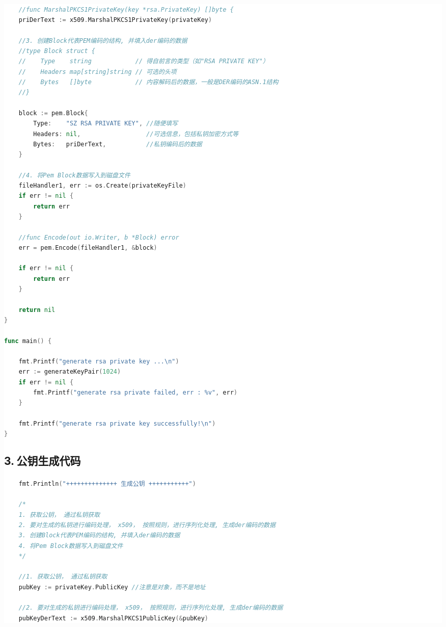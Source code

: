 ```go
	//func MarshalPKCS1PrivateKey(key *rsa.PrivateKey) []byte {
	priDerText := x509.MarshalPKCS1PrivateKey(privateKey)

	//3. 创建Block代表PEM编码的结构, 并填入der编码的数据
	//type Block struct {
	//    Type    string            // 得自前言的类型（如"RSA PRIVATE KEY"）
	//    Headers map[string]string // 可选的头项
	//    Bytes   []byte            // 内容解码后的数据，一般是DER编码的ASN.1结构
	//}

	block := pem.Block{
		Type:    "SZ RSA PRIVATE KEY", //随便填写
		Headers: nil,                  //可选信息，包括私钥加密方式等
		Bytes:   priDerText,           //私钥编码后的数据
	}

	//4. 将Pem Block数据写入到磁盘文件
	fileHandler1, err := os.Create(privateKeyFile)
	if err != nil {
		return err
	}

	//func Encode(out io.Writer, b *Block) error
	err = pem.Encode(fileHandler1, &block)

	if err != nil {
		return err
	}

	return nil
}

func main() {

	fmt.Printf("generate rsa private key ...\n")
	err := generateKeyPair(1024)
	if err != nil {
		fmt.Printf("generate rsa private failed, err : %v", err)
	}

	fmt.Printf("generate rsa private key successfully!\n")
}

```



## 3. 公钥生成代码

```go
	fmt.Println("++++++++++++++ 生成公钥 +++++++++++")

	/*
	1. 获取公钥， 通过私钥获取
	2. 要对生成的私钥进行编码处理， x509， 按照规则，进行序列化处理, 生成der编码的数据
	3. 创建Block代表PEM编码的结构, 并填入der编码的数据
	4. 将Pem Block数据写入到磁盘文件
	*/

	//1. 获取公钥， 通过私钥获取
	pubKey := privateKey.PublicKey //注意是对象，而不是地址

	//2. 要对生成的私钥进行编码处理， x509， 按照规则，进行序列化处理, 生成der编码的数据
	pubKeyDerText := x509.MarshalPKCS1PublicKey(&pubKey)
```